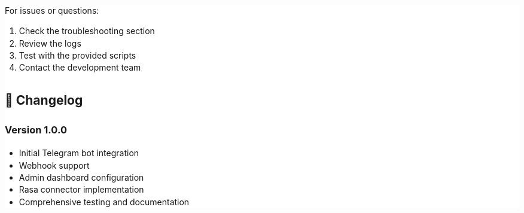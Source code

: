 For issues or questions:
1. Check the troubleshooting section
2. Review the logs
3. Test with the provided scripts
4. Contact the development team

## 📝 Changelog

### Version 1.0.0
- Initial Telegram bot integration
- Webhook support
- Admin dashboard configuration
- Rasa connector implementation
- Comprehensive testing and documentation
